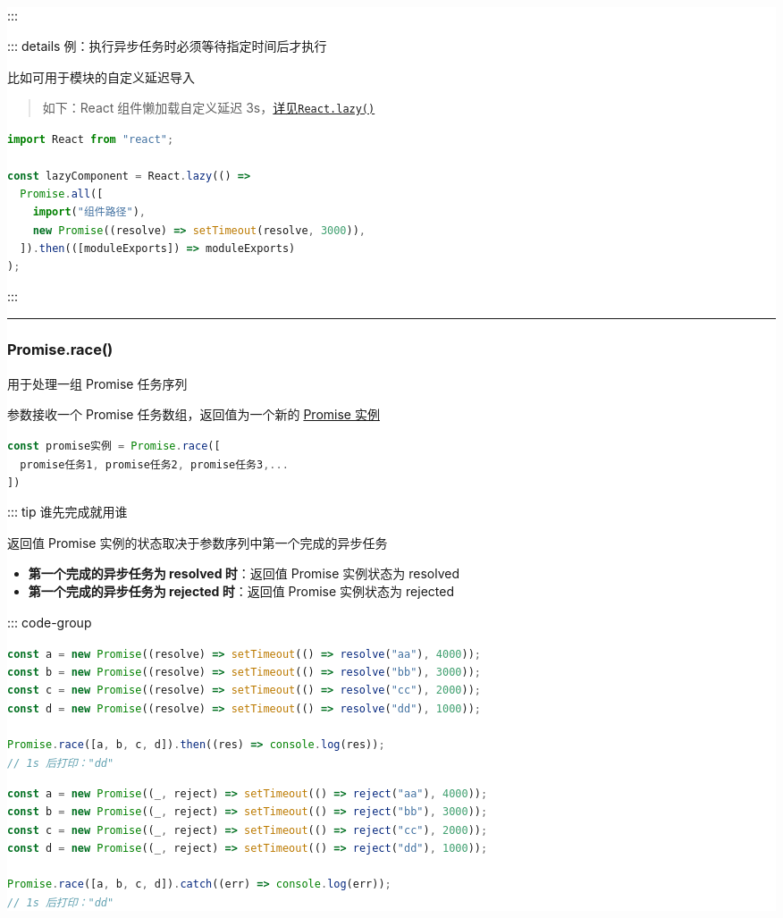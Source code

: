 :::

::: details 例：执行异步任务时必须等待指定时间后才执行

比如可用于模块的自定义延迟导入

> 如下：React 组件懒加载自定义延迟 3s，[详见`React.lazy()`](../../react/built-in-apis/methods.md#lazy)

```js
import React from "react";

const lazyComponent = React.lazy(() =>
  Promise.all([
    import("组件路径"),
    new Promise((resolve) => setTimeout(resolve, 3000)),
  ]).then(([moduleExports]) => moduleExports)
);
```

:::

---

### Promise.race()

用于处理一组 Promise 任务序列

参数接收一个 Promise 任务数组，返回值为一个新的 [Promise 实例](#promise-实例)

```js
const promise实例 = Promise.race([
  promise任务1, promise任务2, promise任务3,...
])
```

::: tip 谁先完成就用谁

返回值 Promise 实例的状态取决于参数序列中第一个完成的异步任务

- **第一个完成的异步任务为 resolved 时**：返回值 Promise 实例状态为 resolved
- **第一个完成的异步任务为 rejected 时**：返回值 Promise 实例状态为 rejected

::: code-group

```js [全部成功<Badge>Resolved</Badge>]
const a = new Promise((resolve) => setTimeout(() => resolve("aa"), 4000));
const b = new Promise((resolve) => setTimeout(() => resolve("bb"), 3000));
const c = new Promise((resolve) => setTimeout(() => resolve("cc"), 2000));
const d = new Promise((resolve) => setTimeout(() => resolve("dd"), 1000));

Promise.race([a, b, c, d]).then((res) => console.log(res));
// 1s 后打印："dd"
```

```js [全部失败<Badge type="danger">Resolved</Badge>]
const a = new Promise((_, reject) => setTimeout(() => reject("aa"), 4000));
const b = new Promise((_, reject) => setTimeout(() => reject("bb"), 3000));
const c = new Promise((_, reject) => setTimeout(() => reject("cc"), 2000));
const d = new Promise((_, reject) => setTimeout(() => reject("dd"), 1000));

Promise.race([a, b, c, d]).catch((err) => console.log(err));
// 1s 后打印："dd"
```
